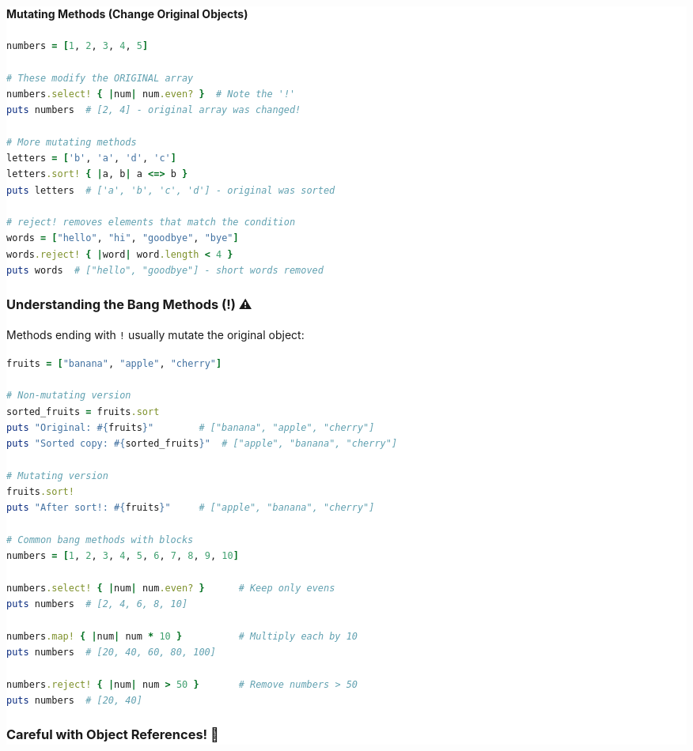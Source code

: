 ```ruby
```

#### Mutating Methods (Change Original Objects)
```ruby
numbers = [1, 2, 3, 4, 5]

# These modify the ORIGINAL array
numbers.select! { |num| num.even? }  # Note the '!' 
puts numbers  # [2, 4] - original array was changed!

# More mutating methods
letters = ['b', 'a', 'd', 'c']
letters.sort! { |a, b| a <=> b }
puts letters  # ['a', 'b', 'c', 'd'] - original was sorted

# reject! removes elements that match the condition
words = ["hello", "hi", "goodbye", "bye"]
words.reject! { |word| word.length < 4 }
puts words  # ["hello", "goodbye"] - short words removed
```

### Understanding the Bang Methods (!) ⚠️

Methods ending with `!` usually mutate the original object:

```ruby
fruits = ["banana", "apple", "cherry"]

# Non-mutating version
sorted_fruits = fruits.sort
puts "Original: #{fruits}"        # ["banana", "apple", "cherry"]
puts "Sorted copy: #{sorted_fruits}"  # ["apple", "banana", "cherry"]

# Mutating version
fruits.sort!
puts "After sort!: #{fruits}"     # ["apple", "banana", "cherry"]

# Common bang methods with blocks
numbers = [1, 2, 3, 4, 5, 6, 7, 8, 9, 10]

numbers.select! { |num| num.even? }      # Keep only evens
puts numbers  # [2, 4, 6, 8, 10]

numbers.map! { |num| num * 10 }          # Multiply each by 10
puts numbers  # [20, 40, 60, 80, 100]

numbers.reject! { |num| num > 50 }       # Remove numbers > 50
puts numbers  # [20, 40]
```

### Careful with Object References! 🔗
